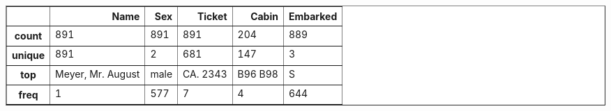 


<div>
<style scoped>
    .dataframe tbody tr th:only-of-type {
        vertical-align: middle;
    }

    .dataframe tbody tr th {
        vertical-align: top;
    }

    .dataframe thead th {
        text-align: right;
    }
</style>
<table border="1" class="dataframe">
  <thead>
    <tr style="text-align: right;">
      <th></th>
      <th>Name</th>
      <th>Sex</th>
      <th>Ticket</th>
      <th>Cabin</th>
      <th>Embarked</th>
    </tr>
  </thead>
  <tbody>
    <tr>
      <th>count</th>
      <td>891</td>
      <td>891</td>
      <td>891</td>
      <td>204</td>
      <td>889</td>
    </tr>
    <tr>
      <th>unique</th>
      <td>891</td>
      <td>2</td>
      <td>681</td>
      <td>147</td>
      <td>3</td>
    </tr>
    <tr>
      <th>top</th>
      <td>Meyer, Mr. August</td>
      <td>male</td>
      <td>CA. 2343</td>
      <td>B96 B98</td>
      <td>S</td>
    </tr>
    <tr>
      <th>freq</th>
      <td>1</td>
      <td>577</td>
      <td>7</td>
      <td>4</td>
      <td>644</td>
    </tr>
  </tbody>
</table>
</div>
